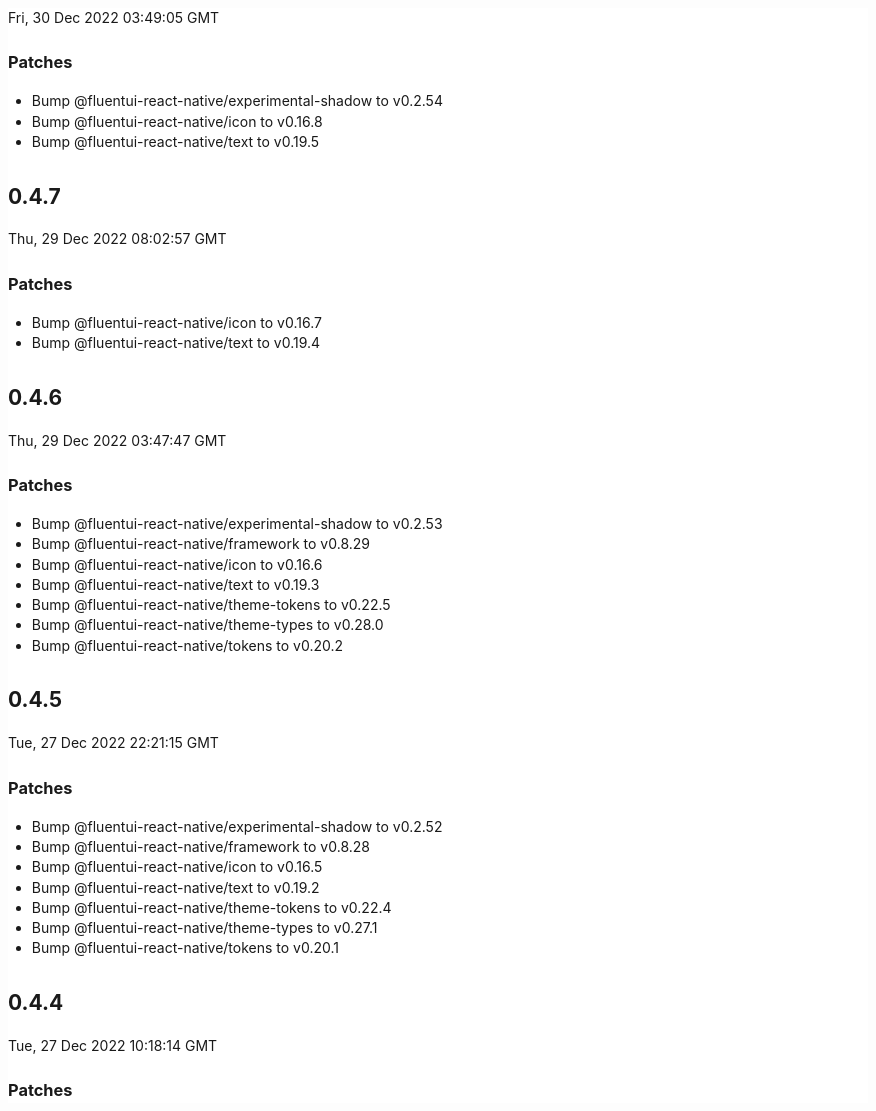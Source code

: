Fri, 30 Dec 2022 03:49:05 GMT

### Patches

- Bump @fluentui-react-native/experimental-shadow to v0.2.54
- Bump @fluentui-react-native/icon to v0.16.8
- Bump @fluentui-react-native/text to v0.19.5

## 0.4.7

Thu, 29 Dec 2022 08:02:57 GMT

### Patches

- Bump @fluentui-react-native/icon to v0.16.7
- Bump @fluentui-react-native/text to v0.19.4

## 0.4.6

Thu, 29 Dec 2022 03:47:47 GMT

### Patches

- Bump @fluentui-react-native/experimental-shadow to v0.2.53
- Bump @fluentui-react-native/framework to v0.8.29
- Bump @fluentui-react-native/icon to v0.16.6
- Bump @fluentui-react-native/text to v0.19.3
- Bump @fluentui-react-native/theme-tokens to v0.22.5
- Bump @fluentui-react-native/theme-types to v0.28.0
- Bump @fluentui-react-native/tokens to v0.20.2

## 0.4.5

Tue, 27 Dec 2022 22:21:15 GMT

### Patches

- Bump @fluentui-react-native/experimental-shadow to v0.2.52
- Bump @fluentui-react-native/framework to v0.8.28
- Bump @fluentui-react-native/icon to v0.16.5
- Bump @fluentui-react-native/text to v0.19.2
- Bump @fluentui-react-native/theme-tokens to v0.22.4
- Bump @fluentui-react-native/theme-types to v0.27.1
- Bump @fluentui-react-native/tokens to v0.20.1

## 0.4.4

Tue, 27 Dec 2022 10:18:14 GMT

### Patches
